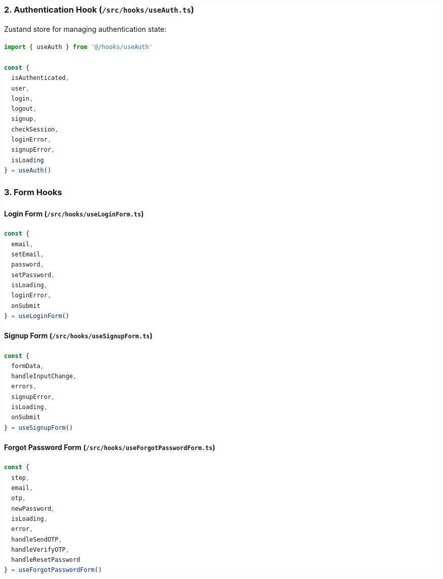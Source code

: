 ### 2. Authentication Hook (`/src/hooks/useAuth.ts`)

Zustand store for managing authentication state:

```typescript
import { useAuth } from '@/hooks/useAuth'

const { 
  isAuthenticated, 
  user, 
  login, 
  logout, 
  signup, 
  checkSession,
  loginError,
  signupError,
  isLoading 
} = useAuth()
```

### 3. Form Hooks

#### Login Form (`/src/hooks/useLoginForm.ts`)
```typescript
const { 
  email, 
  setEmail, 
  password, 
  setPassword, 
  isLoading, 
  loginError, 
  onSubmit 
} = useLoginForm()
```

#### Signup Form (`/src/hooks/useSignupForm.ts`)
```typescript
const { 
  formData, 
  handleInputChange, 
  errors, 
  signupError, 
  isLoading, 
  onSubmit 
} = useSignupForm()
```

#### Forgot Password Form (`/src/hooks/useForgotPasswordForm.ts`)
```typescript
const { 
  step, 
  email, 
  otp, 
  newPassword, 
  isLoading, 
  error,
  handleSendOTP,
  handleVerifyOTP,
  handleResetPassword 
} = useForgotPasswordForm()
```
